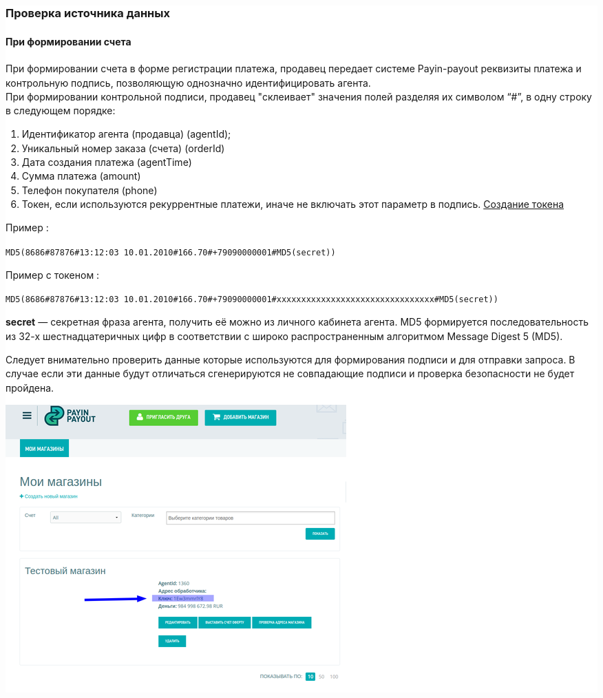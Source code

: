 ### Проверка источника данных
#### При формировании счета
При формировании счета в форме регистрации платежа, продавец передает системе Payin-payout реквизиты платежа и контрольную подпись, позволяющую однозначно идентифицировать
агента.<br/>
При формировании контрольной подписи, продавец "склеивает" значения полей разделяя их символом “#”, в одну строку в следующем порядке:

1. Идентификатор агента (продавца) (agentId);
2. Уникальный номер заказа (счета) (orderId)
3. Дата создания платежа (agentTime)
4. Сумма платежа (amount)
5. Телефон покупателя (phone)
6. Токен, если используются рекуррентные платежи, иначе не включать этот параметр в подпись. [Создание токена](Token.md)

Пример :
 ````
MD5(8686#87876#13:12:03 10.01.2010#166.70#+79090000001#MD5(secret))
````

Пример с токеном :
 ````
MD5(8686#87876#13:12:03 10.01.2010#166.70#+79090000001#хххххххххххххххххххххххххххххххх#MD5(secret))
````

**secret** — секретная фраза агента, получить её можно из личного кабинета агента. MD5 формируется последовательность из 32-х шестнадцатеричных цифр в соответствии с широко распространенным алгоритмом Message Digest 5 (MD5). <br/>

Следует внимательно проверить данные которые используются для формирования подписи и для отправки запроса. В случае если эти данные будут
отличаться сгенерируются не совпадающие подписи и проверка безопасности не будет пройдена.

[![secret](images/shop-api-key-small.png "ключ API")](images/shop-api-key.png)
